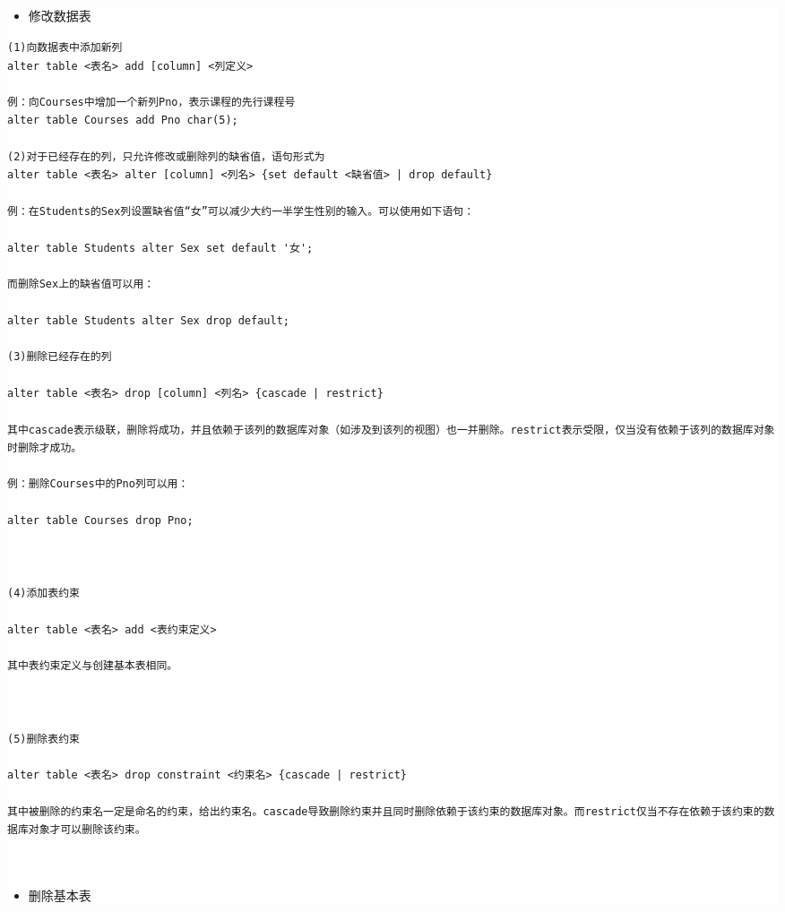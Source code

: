 - 修改数据表

```
(1)向数据表中添加新列
alter table <表名> add [column] <列定义>

例：向Courses中增加一个新列Pno，表示课程的先行课程号
alter table Courses add Pno char(5);

(2)对于已经存在的列，只允许修改或删除列的缺省值，语句形式为
alter table <表名> alter [column] <列名> {set default <缺省值> | drop default}

例：在Students的Sex列设置缺省值“女”可以减少大约一半学生性别的输入。可以使用如下语句：

alter table Students alter Sex set default '女';

而删除Sex上的缺省值可以用：

alter table Students alter Sex drop default;

(3)删除已经存在的列

alter table <表名> drop [column] <列名> {cascade | restrict}

其中cascade表示级联，删除将成功，并且依赖于该列的数据库对象（如涉及到该列的视图）也一并删除。restrict表示受限，仅当没有依赖于该列的数据库对象时删除才成功。

例：删除Courses中的Pno列可以用：

alter table Courses drop Pno;



(4)添加表约束

alter table <表名> add <表约束定义>

其中表约束定义与创建基本表相同。



(5)删除表约束

alter table <表名> drop constraint <约束名> {cascade | restrict}

其中被删除的约束名一定是命名的约束，给出约束名。cascade导致删除约束并且同时删除依赖于该约束的数据库对象。而restrict仅当不存在依赖于该约束的数据库对象才可以删除该约束。



```



- 删除基本表
